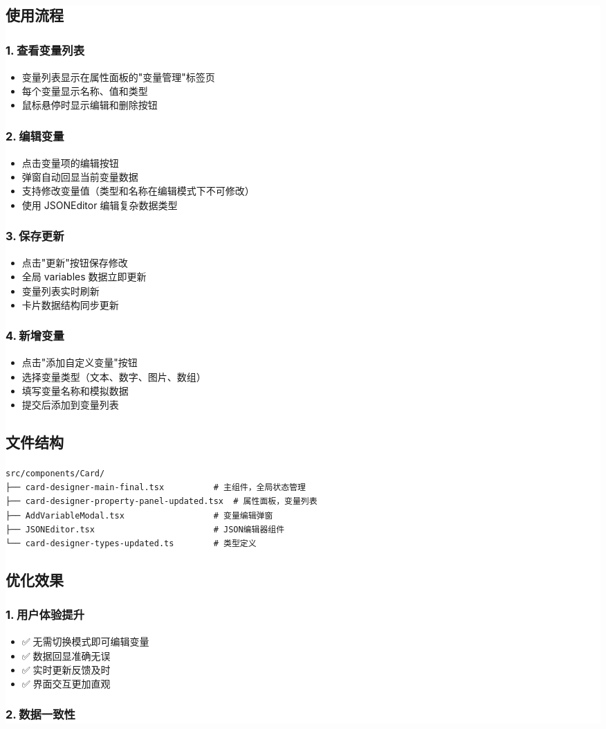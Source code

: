 ## 使用流程

### 1. 查看变量列表

- 变量列表显示在属性面板的"变量管理"标签页
- 每个变量显示名称、值和类型
- 鼠标悬停时显示编辑和删除按钮

### 2. 编辑变量

- 点击变量项的编辑按钮
- 弹窗自动回显当前变量数据
- 支持修改变量值（类型和名称在编辑模式下不可修改）
- 使用 JSONEditor 编辑复杂数据类型

### 3. 保存更新

- 点击"更新"按钮保存修改
- 全局 variables 数据立即更新
- 变量列表实时刷新
- 卡片数据结构同步更新

### 4. 新增变量

- 点击"添加自定义变量"按钮
- 选择变量类型（文本、数字、图片、数组）
- 填写变量名称和模拟数据
- 提交后添加到变量列表

## 文件结构

```
src/components/Card/
├── card-designer-main-final.tsx          # 主组件，全局状态管理
├── card-designer-property-panel-updated.tsx  # 属性面板，变量列表
├── AddVariableModal.tsx                  # 变量编辑弹窗
├── JSONEditor.tsx                        # JSON编辑器组件
└── card-designer-types-updated.ts        # 类型定义
```

## 优化效果

### 1. 用户体验提升

- ✅ 无需切换模式即可编辑变量
- ✅ 数据回显准确无误
- ✅ 实时更新反馈及时
- ✅ 界面交互更加直观

### 2. 数据一致性
